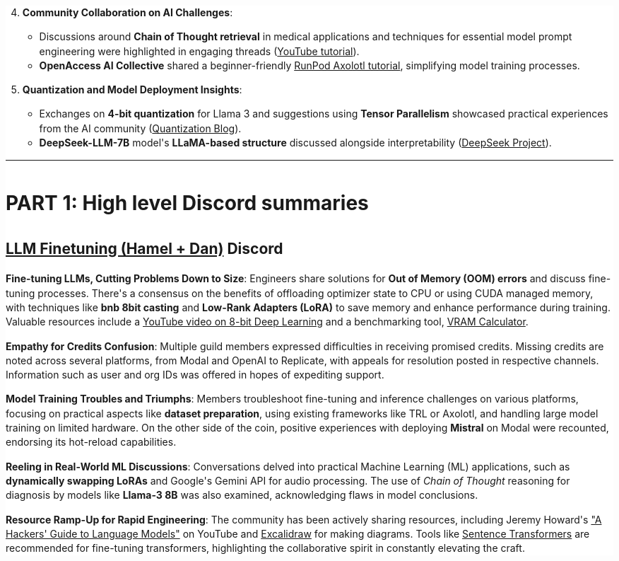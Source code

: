 4. **Community Collaboration on AI Challenges**:
   - Discussions around **Chain of Thought retrieval** in medical applications and techniques for essential model prompt engineering were highlighted in engaging threads ([YouTube tutorial](https://www.youtube.com/watch?v=3eq84KrdTWY&t=665s)).
   - **OpenAccess AI Collective** shared a beginner-friendly [RunPod Axolotl tutorial](https://docs.runpod.io/tutorials/pods/fine-tune-llm-axolotl), simplifying model training processes.

5. **Quantization and Model Deployment Insights**:
   - Exchanges on **4-bit quantization** for Llama 3 and suggestions using **Tensor Parallelism** showcased practical experiences from the AI community ([Quantization Blog](https://stephenpanaro.com/blog/llm-quantization-for-iphone)).
   - **DeepSeek-LLM-7B** model's **LLaMA-based structure** discussed alongside interpretability ([DeepSeek Project](https://github.com/Butanium/llm-latent-language/blob/1054015066a4fa20386765d72601d03aa7ef5887/utils.py#L334)).


---

# PART 1: High level Discord summaries




## [LLM Finetuning (Hamel + Dan)](https://discord.com/channels/1238365980128706560) Discord

**Fine-tuning LLMs, Cutting Problems Down to Size**: Engineers share solutions for **Out of Memory (OOM) errors** and discuss fine-tuning processes. There's a consensus on the benefits of offloading optimizer state to CPU or using CUDA managed memory, with techniques like **bnb 8bit casting** and **Low-Rank Adapters (LoRA)** to save memory and enhance performance during training. Valuable resources include a [YouTube video on 8-bit Deep Learning](https://www.youtube.com/watch?v=jyOqtw4ry2w&themeRefresh=1) and a benchmarking tool, [VRAM Calculator](https://vram.asmirnov.xyz/).

**Empathy for Credits Confusion**: Multiple guild members expressed difficulties in receiving promised credits. Missing credits are noted across several platforms, from Modal and OpenAI to Replicate, with appeals for resolution posted in respective channels. Information such as user and org IDs was offered in hopes of expediting support.

**Model Training Troubles and Triumphs**: Members troubleshoot fine-tuning and inference challenges on various platforms, focusing on practical aspects like **dataset preparation**, using existing frameworks like TRL or Axolotl, and handling large model training on limited hardware. On the other side of the coin, positive experiences with deploying **Mistral** on Modal were recounted, endorsing its hot-reload capabilities.

**Reeling in Real-World ML Discussions**: Conversations delved into practical Machine Learning (ML) applications, such as **dynamically swapping LoRAs** and Google's Gemini API for audio processing. The use of *Chain of Thought* reasoning for diagnosis by models like **Llama-3 8B** was also examined, acknowledging flaws in model conclusions.

**Resource Ramp-Up for Rapid Engineering**: The community has been actively sharing resources, including Jeremy Howard's ["A Hackers' Guide to Language Models"](https://www.youtube.com/watch?v=jkrNMKz9pWU) on YouTube and [Excalidraw](https://excalidraw.com/) for making diagrams. Tools like [Sentence Transformers](https://www.sbert.net/docs/sentence_transformer/training_overview.html) are recommended for fine-tuning transformers, highlighting the collaborative spirit in constantly elevating the craft.
